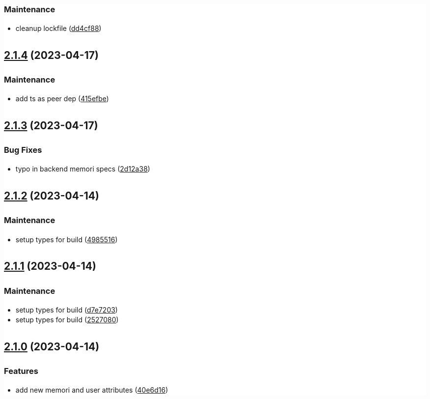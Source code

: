 
### Maintenance

* cleanup lockfile ([dd4cf88](https://github.com/memori-ai/memori-api-client/commit/dd4cf8851f07cfb97d0f77f0f4f214e63a4daf40))

## [2.1.4](https://github.com/memori-ai/memori-api-client/compare/v2.1.3...v2.1.4) (2023-04-17)


### Maintenance

* add ts as peer dep ([415efbe](https://github.com/memori-ai/memori-api-client/commit/415efbe2ffa5612c56146301062d508b70072a9a))

## [2.1.3](https://github.com/memori-ai/memori-api-client/compare/v2.1.2...v2.1.3) (2023-04-17)


### Bug Fixes

* typo in backend memori specs ([2d12a38](https://github.com/memori-ai/memori-api-client/commit/2d12a38c16e0f18a0a0dd3e764fc0b4c76e96227))

## [2.1.2](https://github.com/memori-ai/memori-api-client/compare/v2.1.1...v2.1.2) (2023-04-14)


### Maintenance

* setup types for build ([4985516](https://github.com/memori-ai/memori-api-client/commit/49855166ebd4112dd5851397afd5964166c81036))

## [2.1.1](https://github.com/memori-ai/memori-api-client/compare/v2.1.0...v2.1.1) (2023-04-14)


### Maintenance

* setup types for build ([d7e7203](https://github.com/memori-ai/memori-api-client/commit/d7e7203f5d2cd3b93e5ca1889147703c218231eb))
* setup types for build ([2527080](https://github.com/memori-ai/memori-api-client/commit/25270801e8d777ee03d8a3577213609fc8d841ef))

## [2.1.0](https://github.com/memori-ai/memori-api-client/compare/v2.0.0...v2.1.0) (2023-04-14)


### Features

* add new memori and user attributes ([40e6d16](https://github.com/memori-ai/memori-api-client/commit/40e6d16a56912a5add579ed5ad5245fce8ff0eea))
